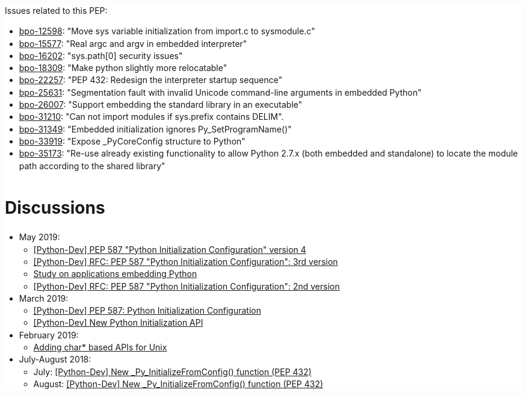 Issues related to this PEP:

-   [bpo-12598](https://bugs.python.org/issue12598): \"Move sys variable
    initialization from import.c to sysmodule.c\"
-   [bpo-15577](https://bugs.python.org/issue15577): \"Real argc and
    argv in embedded interpreter\"
-   [bpo-16202](https://bugs.python.org/issue16202): \"sys.path\[0\]
    security issues\"
-   [bpo-18309](https://bugs.python.org/issue18309): \"Make python
    slightly more relocatable\"
-   [bpo-22257](https://bugs.python.org/issue22257): \"PEP 432: Redesign
    the interpreter startup sequence\"
-   [bpo-25631](https://bugs.python.org/issue25631): \"Segmentation
    fault with invalid Unicode command-line arguments in embedded
    Python\"
-   [bpo-26007](https://bugs.python.org/issue26007): \"Support embedding
    the standard library in an executable\"
-   [bpo-31210](https://bugs.python.org/issue31210): \"Can not import
    modules if sys.prefix contains DELIM\".
-   [bpo-31349](https://bugs.python.org/issue31349): \"Embedded
    initialization ignores Py\_SetProgramName()\"
-   [bpo-33919](https://bugs.python.org/issue33919): \"Expose
    \_PyCoreConfig structure to Python\"
-   [bpo-35173](https://bugs.python.org/issue35173): \"Re-use already
    existing functionality to allow Python 2.7.x (both embedded and
    standalone) to locate the module path according to the shared
    library\"

Discussions
===========

-   May 2019:
    -   [\[Python-Dev\] PEP 587 \"Python Initialization Configuration\"
        version
        4](https://mail.python.org/pipermail/python-dev/2019-May/157492.html)
    -   [\[Python-Dev\] RFC: PEP 587 \"Python Initialization
        Configuration\": 3rd
        version](https://mail.python.org/pipermail/python-dev/2019-May/157435.html)
    -   [Study on applications embedding
        Python](https://mail.python.org/pipermail/python-dev/2019-May/157385.html)
    -   [\[Python-Dev\] RFC: PEP 587 \"Python Initialization
        Configuration\": 2nd
        version](https://mail.python.org/pipermail/python-dev/2019-May/157290.html)
-   March 2019:
    -   [\[Python-Dev\] PEP 587: Python Initialization
        Configuration](https://mail.python.org/pipermail/python-dev/2019-March/156892.html)
    -   [\[Python-Dev\] New Python Initialization
        API](https://mail.python.org/pipermail/python-dev/2019-March/156884.html)
-   February 2019:
    -   [Adding char\* based APIs for
        Unix](https://discuss.python.org/t/adding-char-based-apis-for-unix/916)
-   July-August 2018:
    -   July: [\[Python-Dev\] New \_Py\_InitializeFromConfig() function
        (PEP 432)](https://mail.python.org/pipermail/python-dev/2018-July/154882.html)
    -   August: [\[Python-Dev\] New \_Py\_InitializeFromConfig()
        function
        (PEP 432)](https://mail.python.org/pipermail/python-dev/2018-August/154896.html)
